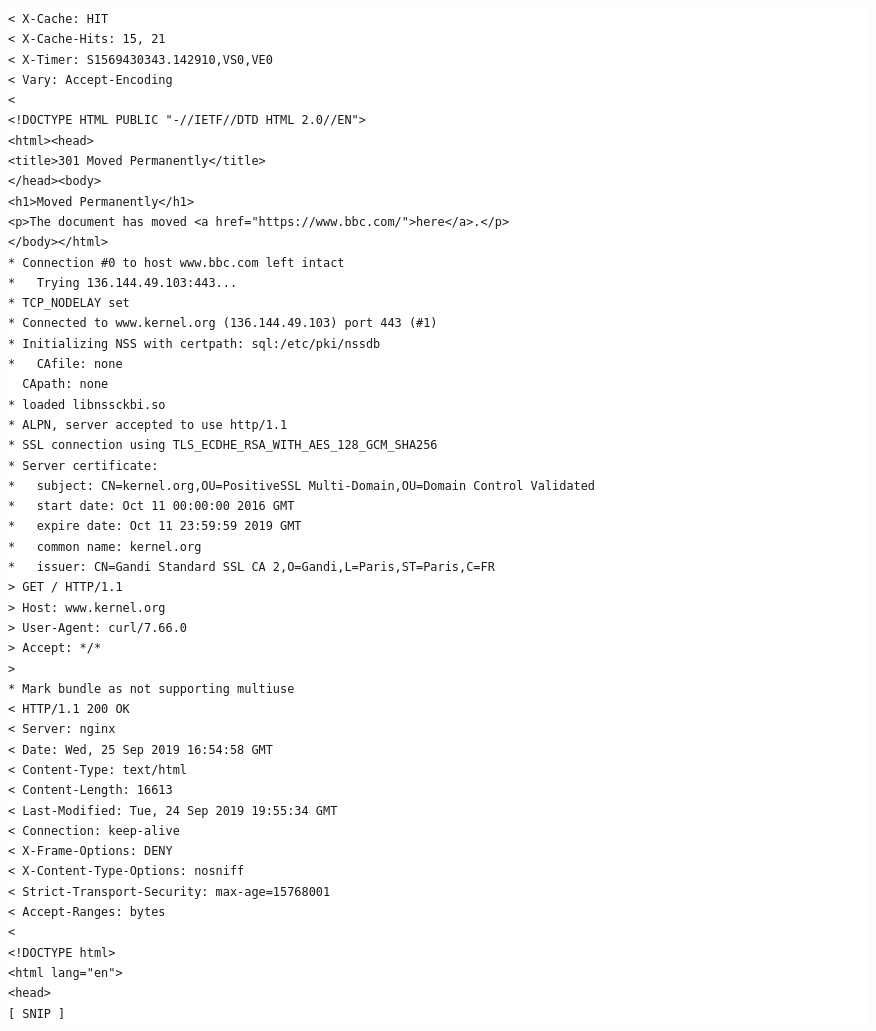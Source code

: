 ```
< X-Cache: HIT
< X-Cache-Hits: 15, 21
< X-Timer: S1569430343.142910,VS0,VE0
< Vary: Accept-Encoding
< 
<!DOCTYPE HTML PUBLIC "-//IETF//DTD HTML 2.0//EN">
<html><head>
<title>301 Moved Permanently</title>
</head><body>
<h1>Moved Permanently</h1>
<p>The document has moved <a href="https://www.bbc.com/">here</a>.</p>
</body></html>
* Connection #0 to host www.bbc.com left intact
*   Trying 136.144.49.103:443...
* TCP_NODELAY set
* Connected to www.kernel.org (136.144.49.103) port 443 (#1)
* Initializing NSS with certpath: sql:/etc/pki/nssdb
*   CAfile: none
  CApath: none
* loaded libnssckbi.so
* ALPN, server accepted to use http/1.1
* SSL connection using TLS_ECDHE_RSA_WITH_AES_128_GCM_SHA256
* Server certificate:
* 	subject: CN=kernel.org,OU=PositiveSSL Multi-Domain,OU=Domain Control Validated
* 	start date: Oct 11 00:00:00 2016 GMT
* 	expire date: Oct 11 23:59:59 2019 GMT
* 	common name: kernel.org
* 	issuer: CN=Gandi Standard SSL CA 2,O=Gandi,L=Paris,ST=Paris,C=FR
> GET / HTTP/1.1
> Host: www.kernel.org
> User-Agent: curl/7.66.0
> Accept: */*
> 
* Mark bundle as not supporting multiuse
< HTTP/1.1 200 OK
< Server: nginx
< Date: Wed, 25 Sep 2019 16:54:58 GMT
< Content-Type: text/html
< Content-Length: 16613
< Last-Modified: Tue, 24 Sep 2019 19:55:34 GMT
< Connection: keep-alive
< X-Frame-Options: DENY
< X-Content-Type-Options: nosniff
< Strict-Transport-Security: max-age=15768001
< Accept-Ranges: bytes
<
<!DOCTYPE html>
<html lang="en">
<head>
[ SNIP ]
```
